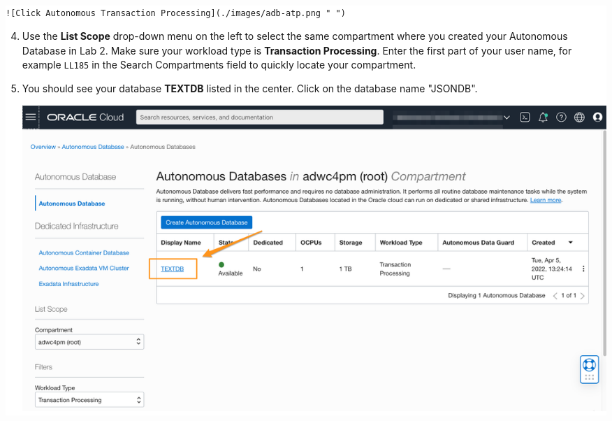     ![Click Autonomous Transaction Processing](./images/adb-atp.png " ")

4. Use the __List Scope__ drop-down menu on the left to select the same compartment where you created your Autonomous Database in Lab 2. Make sure your workload type is __Transaction Processing__. <if type="livelabs">Enter the first part of your user name, for example `LL185` in the Search Compartments field to quickly locate your compartment.

5. You should see your database **TEXTDB** listed in the center. Click on the database name "JSONDB".

    ![database name](./images/database-name.png " ")
